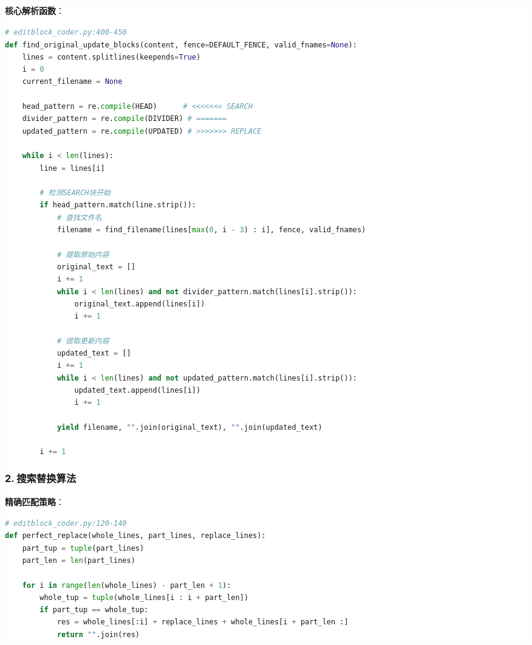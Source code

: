 **核心解析函数**：

```python
# editblock_coder.py:400-450
def find_original_update_blocks(content, fence=DEFAULT_FENCE, valid_fnames=None):
    lines = content.splitlines(keepends=True)
    i = 0
    current_filename = None

    head_pattern = re.compile(HEAD)      # <<<<<<< SEARCH
    divider_pattern = re.compile(DIVIDER) # =======
    updated_pattern = re.compile(UPDATED) # >>>>>>> REPLACE

    while i < len(lines):
        line = lines[i]
        
        # 检测SEARCH块开始
        if head_pattern.match(line.strip()):
            # 查找文件名
            filename = find_filename(lines[max(0, i - 3) : i], fence, valid_fnames)
            
            # 提取原始内容
            original_text = []
            i += 1
            while i < len(lines) and not divider_pattern.match(lines[i].strip()):
                original_text.append(lines[i])
                i += 1
            
            # 提取更新内容
            updated_text = []
            i += 1
            while i < len(lines) and not updated_pattern.match(lines[i].strip()):
                updated_text.append(lines[i])
                i += 1
            
            yield filename, "".join(original_text), "".join(updated_text)
        
        i += 1
```

### 2. 搜索替换算法

**精确匹配策略**：

```python
# editblock_coder.py:120-140
def perfect_replace(whole_lines, part_lines, replace_lines):
    part_tup = tuple(part_lines)
    part_len = len(part_lines)

    for i in range(len(whole_lines) - part_len + 1):
        whole_tup = tuple(whole_lines[i : i + part_len])
        if part_tup == whole_tup:
            res = whole_lines[:i] + replace_lines + whole_lines[i + part_len :]
            return "".join(res)
```
